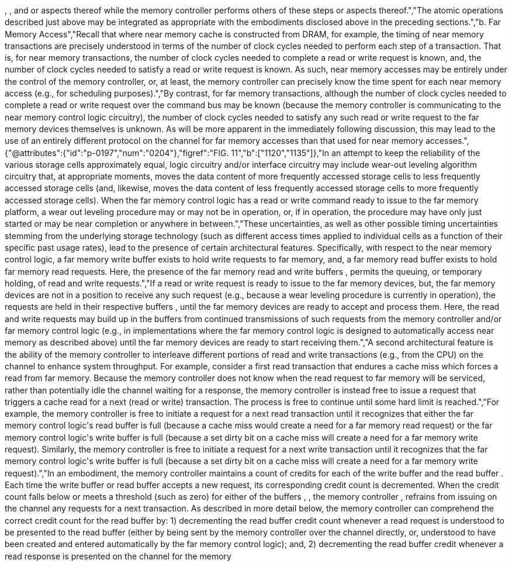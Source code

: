, , and  or aspects thereof while the memory controller performs others of these steps or aspects thereof.","The atomic operations described just above may be integrated as appropriate with the embodiments disclosed above in the preceding sections.","b. Far Memory Access","Recall that where near memory cache is constructed from DRAM, for example, the timing of near memory transactions are precisely understood in terms of the number of clock cycles needed to perform each step of a transaction. That is, for near memory transactions, the number of clock cycles needed to complete a read or write request is known, and, the number of clock cycles needed to satisfy a read or write request is known. As such, near memory accesses may be entirely under the control of the memory controller, or, at least, the memory controller can precisely know the time spent for each near memory access (e.g., for scheduling purposes).","By contrast, for far memory transactions, although the number of clock cycles needed to complete a read or write request over the command bus may be known (because the memory controller is communicating to the near memory control logic circuitry), the number of clock cycles needed to satisfy any such read or write request to the far memory devices themselves is unknown. As will be more apparent in the immediately following discussion, this may lead to the use of an entirely different protocol on the channel for far memory accesses than that used for near memory accesses.",{"@attributes":{"id":"p-0197","num":"0204"},"figref":"FIG. 11","b":["1120","1135"]},"In an attempt to keep the reliability of the various storage cells approximately equal, logic circuitry  and\/or interface circuitry  may include wear-out leveling algorithm circuitry  that, at appropriate moments, moves the data content of more frequently accessed storage cells to less frequently accessed storage cells (and, likewise, moves the data content of less frequently accessed storage cells to more frequently accessed storage cells). When the far memory control logic has a read or write command ready to issue to the far memory platform, a wear out leveling procedure may or may not be in operation, or, if in operation, the procedure may have only just started or may be near completion or anywhere in between.","These uncertainties, as well as other possible timing uncertainties stemming from the underlying storage technology (such as different access times applied to individual cells as a function of their specific past usage rates), lead to the presence of certain architectural features. Specifically, with respect to the near memory control logic, a far memory write buffer  exists to hold write requests to far memory, and, a far memory read buffer  exists to hold far memory read requests. Here, the presence of the far memory read and write buffers ,  permits the queuing, or temporary holding, of read and write requests.","If a read or write request is ready to issue to the far memory devices, but, the far memory devices are not in a position to receive any such request (e.g., because a wear leveling procedure is currently in operation), the requests are held in their respective buffers ,  until the far memory devices are ready to accept and process them. Here, the read and write requests may build up in the buffers from continued transmissions of such requests from the memory controller and\/or far memory control logic (e.g., in implementations where the far memory control logic is designed to automatically access near memory as described above) until the far memory devices are ready to start receiving them.","A second architectural feature is the ability of the memory controller to interleave different portions of read and write transactions (e.g., from the CPU) on the channel  to enhance system throughput. For example, consider a first read transaction that endures a cache miss which forces a read from far memory. Because the memory controller does not know when the read request to far memory will be serviced, rather than potentially idle the channel waiting for a response, the memory controller is instead free to issue a request that triggers a cache read for a next (read or write) transaction. The process is free to continue until some hard limit is reached.","For example, the memory controller is free to initiate a request for a next read transaction until it recognizes that either the far memory control logic's read buffer  is full (because a cache miss would create a need for a far memory read request) or the far memory control logic's write buffer is full (because a set dirty bit on a cache miss will create a need for a far memory write request). Similarly, the memory controller is free to initiate a request for a next write transaction until it recognizes that the far memory control logic's write buffer is full (because a set dirty bit on a cache miss will create a need for a far memory write request).","In an embodiment, the memory controller maintains a count of credits for each of the write buffer  and the read buffer . Each time the write buffer  or read buffer  accepts a new request, its corresponding credit count is decremented. When the credit count falls below or meets a threshold (such as zero) for either of the buffers , , the memory controller ,  refrains from issuing on the channel any requests for a next transaction. As described in more detail below, the memory controller can comprehend the correct credit count for the read buffer by: 1) decrementing the read buffer credit count whenever a read request is understood to be presented to the read buffer  (either by being sent by the memory controller over the channel directly, or, understood to have been created and entered automatically by the far memory control logic); and, 2) decrementing the read buffer credit whenever a read response is presented on the channel  for the memory